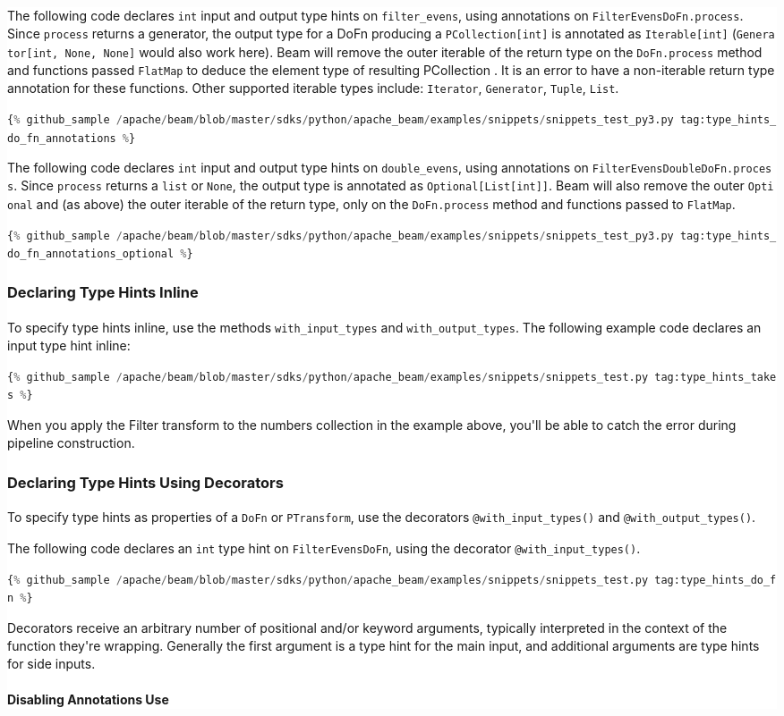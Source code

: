 The following code declares `int` input and output type hints on `filter_evens`, using annotations on `FilterEvensDoFn.process`.
Since `process` returns a generator, the output type for a DoFn producing a `PCollection[int]` is annotated as `Iterable[int]` (`Generator[int, None, None]` would also work here).
Beam will remove the outer iterable of the return type on the `DoFn.process` method and functions passed `FlatMap` to deduce the element type of resulting PCollection .
It is an error to have a non-iterable return type annotation for these functions.
Other supported iterable types include: `Iterator`, `Generator`, `Tuple`, `List`.

```py
{% github_sample /apache/beam/blob/master/sdks/python/apache_beam/examples/snippets/snippets_test_py3.py tag:type_hints_do_fn_annotations %}
```

The following code declares `int` input and output type hints on `double_evens`, using annotations on `FilterEvensDoubleDoFn.process`.
Since `process` returns a `list` or `None`, the output type is annotated as `Optional[List[int]]`.
Beam will also remove the outer `Optional` and (as above) the outer iterable of the return type, only on the `DoFn.process` method and functions passed to `FlatMap`.

```py
{% github_sample /apache/beam/blob/master/sdks/python/apache_beam/examples/snippets/snippets_test_py3.py tag:type_hints_do_fn_annotations_optional %}
```

### Declaring Type Hints Inline

To specify type hints inline, use the methods `with_input_types` and `with_output_types`. The following example code declares an input type hint inline:

```py
{% github_sample /apache/beam/blob/master/sdks/python/apache_beam/examples/snippets/snippets_test.py tag:type_hints_takes %}
```

When you apply the Filter transform to the numbers collection in the example above, you'll be able to catch the error during pipeline construction.

### Declaring Type Hints Using Decorators

To specify type hints as properties of a `DoFn` or `PTransform`, use the decorators `@with_input_types()` and `@with_output_types()`.

The following code declares an `int` type hint on `FilterEvensDoFn`, using the decorator `@with_input_types()`.

```py
{% github_sample /apache/beam/blob/master/sdks/python/apache_beam/examples/snippets/snippets_test.py tag:type_hints_do_fn %}
```

Decorators receive an arbitrary number of positional and/or keyword arguments, typically interpreted in the context of the function they're wrapping. Generally the first argument is a type hint for the main input, and additional arguments are type hints for side inputs.

#### Disabling Annotations Use
